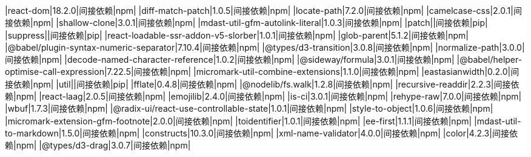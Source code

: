 |react-dom|18.2.0|间接依赖|npm|
|diff-match-patch|1.0.5|间接依赖|npm|
|locate-path|7.2.0|间接依赖|npm|
|camelcase-css|2.0.1|间接依赖|npm|
|shallow-clone|3.0.1|间接依赖|npm|
|mdast-util-gfm-autolink-literal|1.0.3|间接依赖|npm|
|patch||间接依赖|pip|
|suppress||间接依赖|pip|
|react-loadable-ssr-addon-v5-slorber|1.0.1|间接依赖|npm|
|glob-parent|5.1.2|间接依赖|npm|
|@babel/plugin-syntax-numeric-separator|7.10.4|间接依赖|npm|
|@types/d3-transition|3.0.8|间接依赖|npm|
|normalize-path|3.0.0|间接依赖|npm|
|decode-named-character-reference|1.0.2|间接依赖|npm|
|@sideway/formula|3.0.1|间接依赖|npm|
|@babel/helper-optimise-call-expression|7.22.5|间接依赖|npm|
|micromark-util-combine-extensions|1.1.0|间接依赖|npm|
|eastasianwidth|0.2.0|间接依赖|npm|
|util||间接依赖|pip|
|fflate|0.4.8|间接依赖|npm|
|@nodelib/fs.walk|1.2.8|间接依赖|npm|
|recursive-readdir|2.2.3|间接依赖|npm|
|react-laag|2.0.5|间接依赖|npm|
|emojilib|2.4.0|间接依赖|npm|
|is-ci|3.0.1|间接依赖|npm|
|rehype-raw|7.0.0|间接依赖|npm|
|wbuf|1.7.3|间接依赖|npm|
|@radix-ui/react-use-controllable-state|1.0.1|间接依赖|npm|
|style-to-object|1.0.6|间接依赖|npm|
|micromark-extension-gfm-footnote|2.0.0|间接依赖|npm|
|toidentifier|1.0.1|间接依赖|npm|
|ee-first|1.1.1|间接依赖|npm|
|mdast-util-to-markdown|1.5.0|间接依赖|npm|
|constructs|10.3.0|间接依赖|npm|
|xml-name-validator|4.0.0|间接依赖|npm|
|color|4.2.3|间接依赖|npm|
|@types/d3-drag|3.0.7|间接依赖|npm|